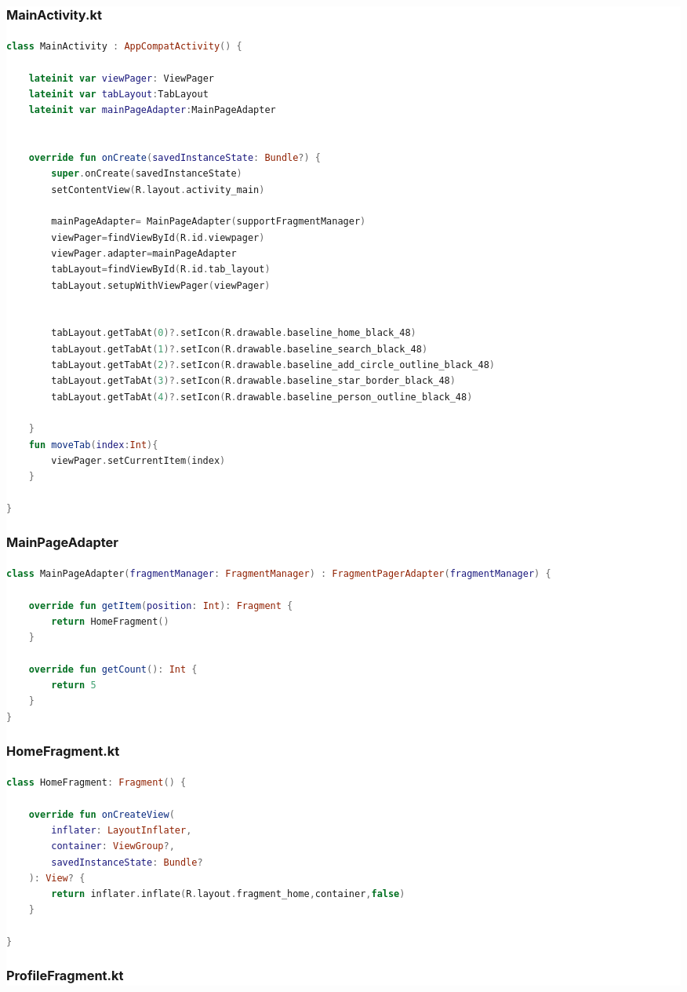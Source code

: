 ### MainActivity.kt
``` kt
class MainActivity : AppCompatActivity() {

    lateinit var viewPager: ViewPager
    lateinit var tabLayout:TabLayout
    lateinit var mainPageAdapter:MainPageAdapter


    override fun onCreate(savedInstanceState: Bundle?) {
        super.onCreate(savedInstanceState)
        setContentView(R.layout.activity_main)

        mainPageAdapter= MainPageAdapter(supportFragmentManager)
        viewPager=findViewById(R.id.viewpager)
        viewPager.adapter=mainPageAdapter
        tabLayout=findViewById(R.id.tab_layout)
        tabLayout.setupWithViewPager(viewPager)


        tabLayout.getTabAt(0)?.setIcon(R.drawable.baseline_home_black_48)
        tabLayout.getTabAt(1)?.setIcon(R.drawable.baseline_search_black_48)
        tabLayout.getTabAt(2)?.setIcon(R.drawable.baseline_add_circle_outline_black_48)
        tabLayout.getTabAt(3)?.setIcon(R.drawable.baseline_star_border_black_48)
        tabLayout.getTabAt(4)?.setIcon(R.drawable.baseline_person_outline_black_48)

    }
    fun moveTab(index:Int){
        viewPager.setCurrentItem(index)
    }

}
```

### MainPageAdapter
``` kt
class MainPageAdapter(fragmentManager: FragmentManager) : FragmentPagerAdapter(fragmentManager) {

    override fun getItem(position: Int): Fragment {
        return HomeFragment()
    }

    override fun getCount(): Int {
        return 5
    }
}
```

### HomeFragment.kt
``` kt
class HomeFragment: Fragment() {

    override fun onCreateView(
        inflater: LayoutInflater,
        container: ViewGroup?,
        savedInstanceState: Bundle?
    ): View? {
        return inflater.inflate(R.layout.fragment_home,container,false)
    }

}
```
### ProfileFragment.kt